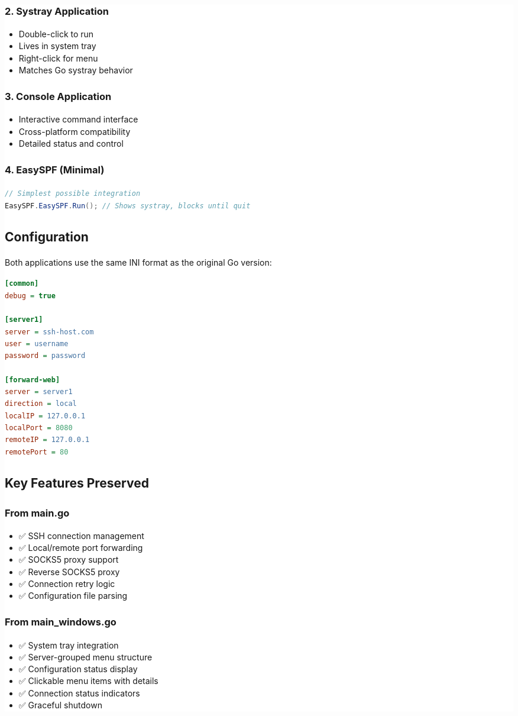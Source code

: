 ### 2. Systray Application
- Double-click to run
- Lives in system tray
- Right-click for menu
- Matches Go systray behavior

### 3. Console Application
- Interactive command interface
- Cross-platform compatibility
- Detailed status and control

### 4. EasySPF (Minimal)
```csharp
// Simplest possible integration
EasySPF.EasySPF.Run(); // Shows systray, blocks until quit
```

## Configuration

Both applications use the same INI format as the original Go version:

```ini
[common]
debug = true

[server1]
server = ssh-host.com
user = username
password = password

[forward-web]
server = server1
direction = local
localIP = 127.0.0.1
localPort = 8080
remoteIP = 127.0.0.1
remotePort = 80
```

## Key Features Preserved

### From main.go
- ✅ SSH connection management
- ✅ Local/remote port forwarding
- ✅ SOCKS5 proxy support
- ✅ Reverse SOCKS5 proxy
- ✅ Connection retry logic
- ✅ Configuration file parsing

### From main_windows.go
- ✅ System tray integration
- ✅ Server-grouped menu structure  
- ✅ Configuration status display
- ✅ Clickable menu items with details
- ✅ Connection status indicators
- ✅ Graceful shutdown
